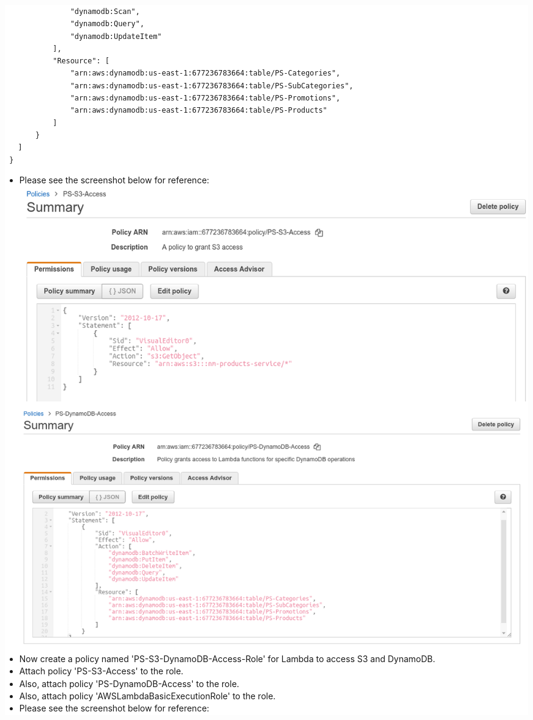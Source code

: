  ```
                "dynamodb:Scan",
                "dynamodb:Query",
                "dynamodb:UpdateItem"
            ],
            "Resource": [
                "arn:aws:dynamodb:us-east-1:677236783664:table/PS-Categories",
                "arn:aws:dynamodb:us-east-1:677236783664:table/PS-SubCategories",
                "arn:aws:dynamodb:us-east-1:677236783664:table/PS-Promotions",
                "arn:aws:dynamodb:us-east-1:677236783664:table/PS-Products"
            ]
        }
    ]
  }
  ```
 - Please see the screenshot below for reference:
 ![Step 02 - 'PS-S3-Access-Policy' policy for access to S3](./images/step02policyfors3acess.PNG)
 ![Step 02 - 'PS-DynamoDB-Access-Policy' policy for access to S3](./images/step02policyfordynamodbacess.PNG)
 - Now create a policy named 'PS-S3-DynamoDB-Access-Role' for Lambda to access S3 and DynamoDB.
 - Attach policy 'PS-S3-Access' to the role.
 - Also, attach policy 'PS-DynamoDB-Access' to the role.
 - Also, attach policy 'AWSLambdaBasicExecutionRole' to the role.    
 - Please see the screenshot below for reference:
